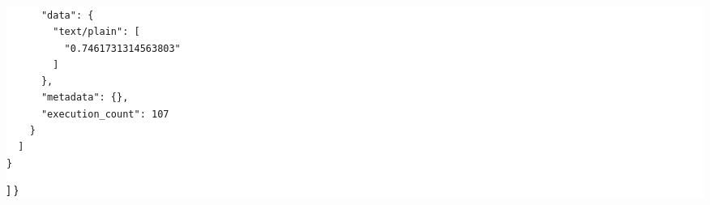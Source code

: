           "data": {
            "text/plain": [
              "0.7461731314563803"
            ]
          },
          "metadata": {},
          "execution_count": 107
        }
      ]
    }
  ]
}
